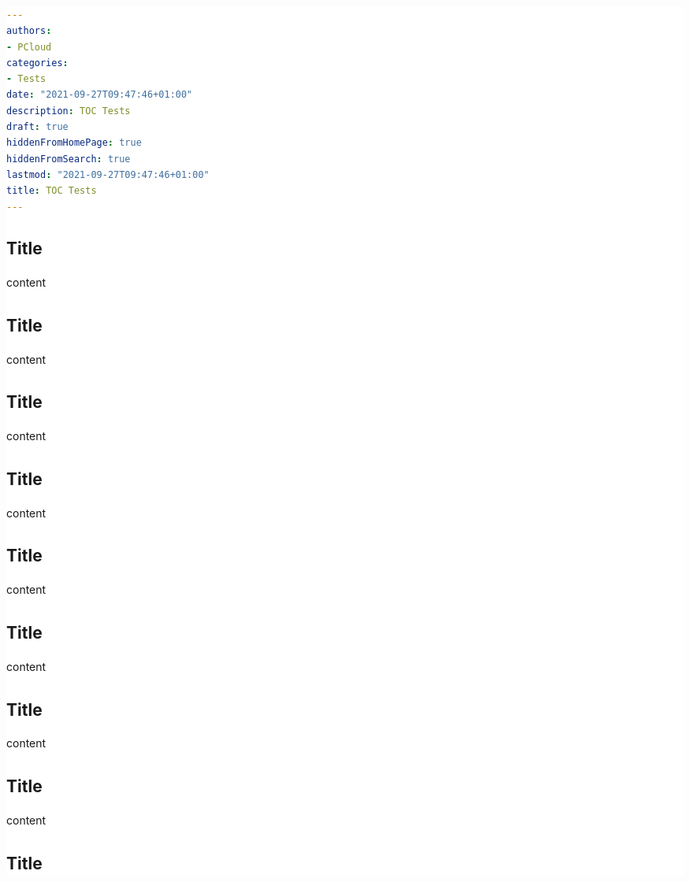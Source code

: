 ```yaml
---
authors:
- PCloud
categories:
- Tests
date: "2021-09-27T09:47:46+01:00"
description: TOC Tests
draft: true
hiddenFromHomePage: true
hiddenFromSearch: true
lastmod: "2021-09-27T09:47:46+01:00"
title: TOC Tests
---
```




## Title

content

## Title

content

## Title

content

## Title

content

## Title

content

## Title

content

## Title

content

## Title

content

## Title
